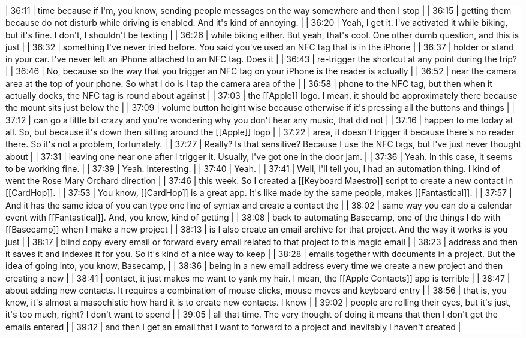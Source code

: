 | 36:11      | time because if I'm, you know, sending people messages on the way somewhere and then I stop          |
| 36:15      | getting them because do not disturb while driving is enabled. And it's kind of annoying.             |
| 36:20      | Yeah, I get it. I've activated it while biking, but it's fine. I don't, I shouldn't be texting       |
| 36:26      | while biking either. But yeah, that's cool. One other dumb question, and this is just                |
| 36:32      | something I've never tried before. You said you've used an NFC tag that is in the iPhone             |
| 36:37      | holder or stand in your car. I've never left an iPhone attached to an NFC tag. Does it               |
| 36:43      | re-trigger the shortcut at any point during the trip?                                                |
| 36:46      | No, because so the way that you trigger an NFC tag on your iPhone is the reader is actually          |
| 36:52      | near the camera area at the top of your phone. So what I do is I tap the camera area of the          |
| 36:58      | phone to the NFC tag, but then when it actually docks, the NFC tag is round about against            |
| 37:03      | the [[Apple]] logo. I mean, it should be approximately there because the mount sits just below the       |
| 37:09      | volume button height wise because otherwise if it's pressing all the buttons and things              |
| 37:12      | can go a little bit crazy and you're wondering why you don't hear any music, that did not            |
| 37:16      | happen to me today at all. So, but because it's down then sitting around the [[Apple]] logo              |
| 37:22      | area, it doesn't trigger it because there's no reader there. So it's not a problem, fortunately.     |
| 37:27      | Really? Is that sensitive? Because I use the NFC tags, but I've just never thought about             |
| 37:31      | leaving one near one after I trigger it. Usually, I've got one in the door jam.                      |
| 37:36      | Yeah. In this case, it seems to be working fine.                                                     |
| 37:39      | Yeah. Interesting.                                                                                   |
| 37:40      | Yeah.                                                                                                |
| 37:41      | Well, I'll tell you, I had an automation thing. I kind of went the Rose Mary Orchard direction       |
| 37:46      | this week. So I created a [[Keyboard Maestro]] script to create a new contact in [[CardHop]].                |
| 37:53      | You know, [[CardHop]] is a great app. It's like made by the same people, makes [[Fantastical]].                 |
| 37:57      | And it has the same idea of you can type one line of syntax and create a contact the             |
| 38:02      | same way you can do a calendar event with [[Fantastical]]. And, you know, kind of getting               |
| 38:08      | back to automating Basecamp, one of the things I do with [[Basecamp]] when I make a new project          |
| 38:13      | is I also create an email archive for that project. And the way it works is you just                 |
| 38:17      | blind copy every email or forward every email related to that project to this magic email            |
| 38:23      | address and then it saves it and indexes it for you. So it's kind of a nice way to keep              |
| 38:28      | emails together with documents in a project. But the idea of going into, you know, Basecamp,         |
| 38:36      | being in a new email address every time we create a new project and then creating a new              |
| 38:41      | contact, it just makes me want to yank my hair. I mean, the [[Apple Contacts]] app is terrible           |
| 38:47      | about adding new contacts. It requires a combination of mouse clicks, mouse moves and keyboard entry |
| 38:56      | that is, you know, it's almost a masochistic how hard it is to create new contacts. I know           |
| 39:02      | people are rolling their eyes, but it's just, it's too much, right? I don't want to spend            |
| 39:05      | all that time. The very thought of doing it means that then I don't get the emails entered           |
| 39:12      | and then I get an email that I want to forward to a project and inevitably I haven't created         |